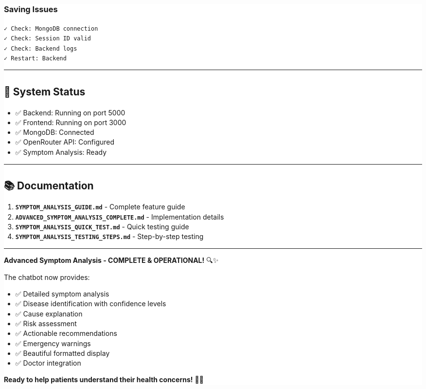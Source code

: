 ### Saving Issues
```
✓ Check: MongoDB connection
✓ Check: Session ID valid
✓ Check: Backend logs
✓ Restart: Backend
```

---

## 🚀 System Status

- ✅ Backend: Running on port 5000
- ✅ Frontend: Running on port 3000
- ✅ MongoDB: Connected
- ✅ OpenRouter API: Configured
- ✅ Symptom Analysis: Ready

---

## 📚 Documentation

1. **`SYMPTOM_ANALYSIS_GUIDE.md`** - Complete feature guide
2. **`ADVANCED_SYMPTOM_ANALYSIS_COMPLETE.md`** - Implementation details
3. **`SYMPTOM_ANALYSIS_QUICK_TEST.md`** - Quick testing guide
4. **`SYMPTOM_ANALYSIS_TESTING_STEPS.md`** - Step-by-step testing

---

**Advanced Symptom Analysis - COMPLETE & OPERATIONAL!** 🔍✨

The chatbot now provides:
- ✅ Detailed symptom analysis
- ✅ Disease identification with confidence levels
- ✅ Cause explanation
- ✅ Risk assessment
- ✅ Actionable recommendations
- ✅ Emergency warnings
- ✅ Beautiful formatted display
- ✅ Doctor integration

**Ready to help patients understand their health concerns!** 💚🏥

